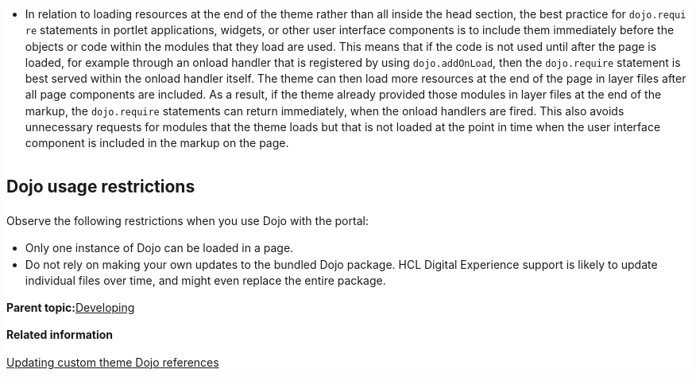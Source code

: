 -   In relation to loading resources at the end of the theme rather than all inside the head section, the best practice for `dojo.require` statements in portlet applications, widgets, or other user interface components is to include them immediately before the objects or code within the modules that they load are used. This means that if the code is not used until after the page is loaded, for example through an onload handler that is registered by using `dojo.addOnLoad`, then the `dojo.require` statement is best served within the onload handler itself. The theme can then load more resources at the end of the page in layer files after all page components are included. As a result, if the theme already provided those modules in layer files at the end of the markup, the `dojo.require` statements can return immediately, when the onload handlers are fired. This also avoids unnecessary requests for modules that the theme loads but that is not loaded at the point in time when the user interface component is included in the markup on the page.

## Dojo usage restrictions

Observe the following restrictions when you use Dojo with the portal:

-   Only one instance of Dojo can be loaded in a page.
-   Do not rely on making your own updates to the bundled Dojo package. HCL Digital Experience support is likely to update individual files over time, and might even replace the entire package.

**Parent topic:**[Developing](../dev/developing_parent.md)

**Related information**  


[Updating custom theme Dojo references](../migrate/mig_post_dojo.md)

